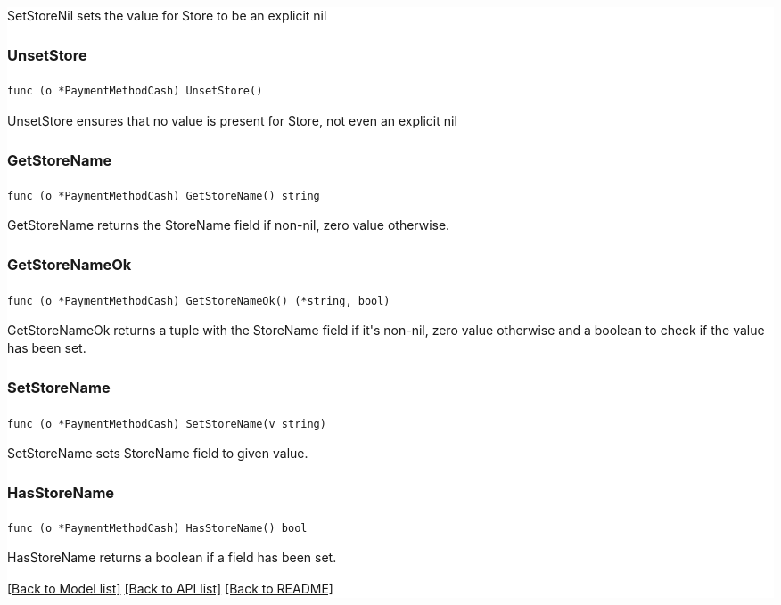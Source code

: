  SetStoreNil sets the value for Store to be an explicit nil

### UnsetStore
`func (o *PaymentMethodCash) UnsetStore()`

UnsetStore ensures that no value is present for Store, not even an explicit nil
### GetStoreName

`func (o *PaymentMethodCash) GetStoreName() string`

GetStoreName returns the StoreName field if non-nil, zero value otherwise.

### GetStoreNameOk

`func (o *PaymentMethodCash) GetStoreNameOk() (*string, bool)`

GetStoreNameOk returns a tuple with the StoreName field if it's non-nil, zero value otherwise
and a boolean to check if the value has been set.

### SetStoreName

`func (o *PaymentMethodCash) SetStoreName(v string)`

SetStoreName sets StoreName field to given value.

### HasStoreName

`func (o *PaymentMethodCash) HasStoreName() bool`

HasStoreName returns a boolean if a field has been set.


[[Back to Model list]](../README.md#documentation-for-models) [[Back to API list]](../README.md#documentation-for-api-endpoints) [[Back to README]](../README.md)


